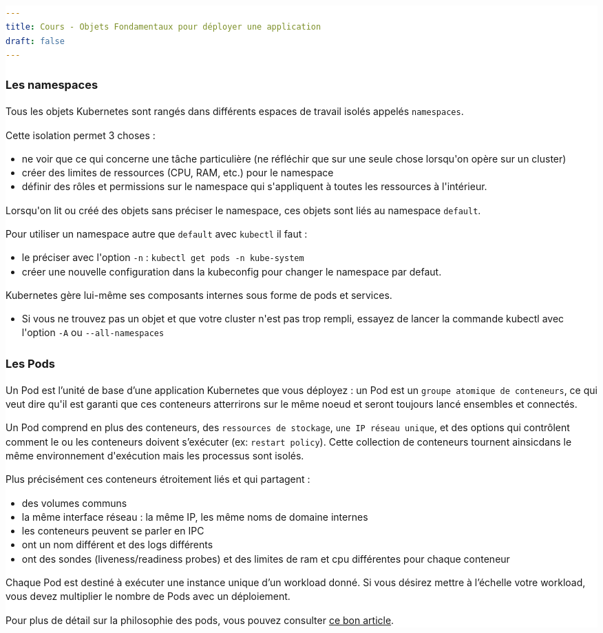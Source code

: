```yaml
---
title: Cours - Objets Fondamentaux pour déployer une application
draft: false
---
```


### Les namespaces

Tous les objets Kubernetes sont rangés dans différents espaces de travail isolés appelés `namespaces`.

Cette isolation permet 3 choses :

- ne voir que ce qui concerne une tâche particulière (ne réfléchir que sur une seule chose lorsqu'on opère sur un cluster)
- créer des limites de ressources (CPU, RAM, etc.) pour le namespace
- définir des rôles et permissions sur le namespace qui s'appliquent à toutes les ressources à l'intérieur.

Lorsqu'on lit ou créé des objets sans préciser le namespace, ces objets sont liés au namespace `default`.

Pour utiliser un namespace autre que `default` avec `kubectl` il faut :

- le préciser avec l'option `-n` : `kubectl get pods -n kube-system`
- créer une nouvelle configuration dans la kubeconfig pour changer le namespace par defaut.

Kubernetes gère lui-même ses composants internes sous forme de pods et services.

- Si vous ne trouvez pas un objet et que votre cluster n'est pas trop rempli, essayez de lancer la commande kubectl avec l'option `-A` ou `--all-namespaces`

### Les Pods

Un Pod est l’unité de base d’une application Kubernetes que vous déployez : un Pod est un `groupe atomique de conteneurs`, ce qui veut dire qu'il est garanti que ces conteneurs atterrirons sur le même noeud et seront toujours lancé ensembles et connectés.

Un Pod comprend en plus des conteneurs, des `ressources de stockage`, `une IP réseau unique`, et des options qui contrôlent comment le ou les conteneurs doivent s’exécuter (ex: `restart policy`). Cette collection de conteneurs tournent ainsicdans le même environnement d'exécution mais les processus sont isolés.

Plus précisément ces conteneurs étroitement liés et qui partagent :

- des volumes communs
- la même interface réseau : la même IP, les même noms de domaine internes
- les conteneurs peuvent se parler en IPC
- ont un nom différent et des logs différents
- ont des sondes (liveness/readiness probes) et des limites de ram et cpu différentes pour chaque conteneur

Chaque Pod est destiné à exécuter une instance unique d’un workload donné. Si vous désirez mettre à l’échelle votre workload, vous devez multiplier le nombre de Pods avec un déploiement.

Pour plus de détail sur la philosophie des pods, vous pouvez consulter [ce bon article](https://www.mirantis.com/blog/multi-container-pods-and-container-communication-in-kubernetes/).
